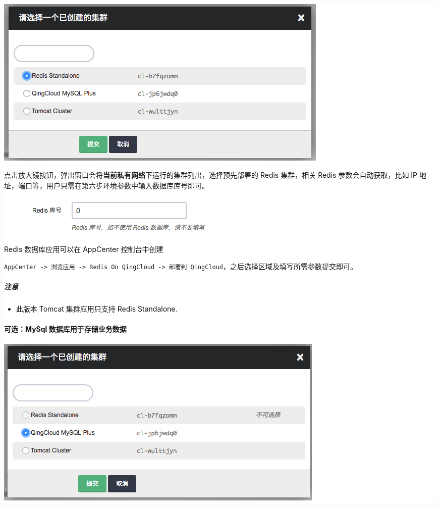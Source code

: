 ![可选：Redis 数据库实现 Session 复制](../../images/tomcat/redis_choose.png)

点击放大镜按钮，弹出窗口会将**当前私有网络**下运行的集群列出，选择预先部署的 Redis 集群，相关 Redis 参数会自动获取，比如 IP 地址，端口等，用户只需在第六步环境参数中输入数据库库号即可。

![可选：Redis 数据库实现 Session 复制](../../images/tomcat/redis_config.png)

Redis 数据库应用可以在 AppCenter 控制台中创建

`AppCenter -> 浏览应用 -> Redis On QingCloud -> 部署到 QingCloud`，之后选择区域及填写所需参数提交即可。


##### 注意

- 此版本 Tomcat 集群应用只支持 Redis Standalone.

#### 可选：MySql 数据库用于存储业务数据

![可选：MySql 数据库用于存储业务数据](../../images/tomcat/mysql_choose.png)
